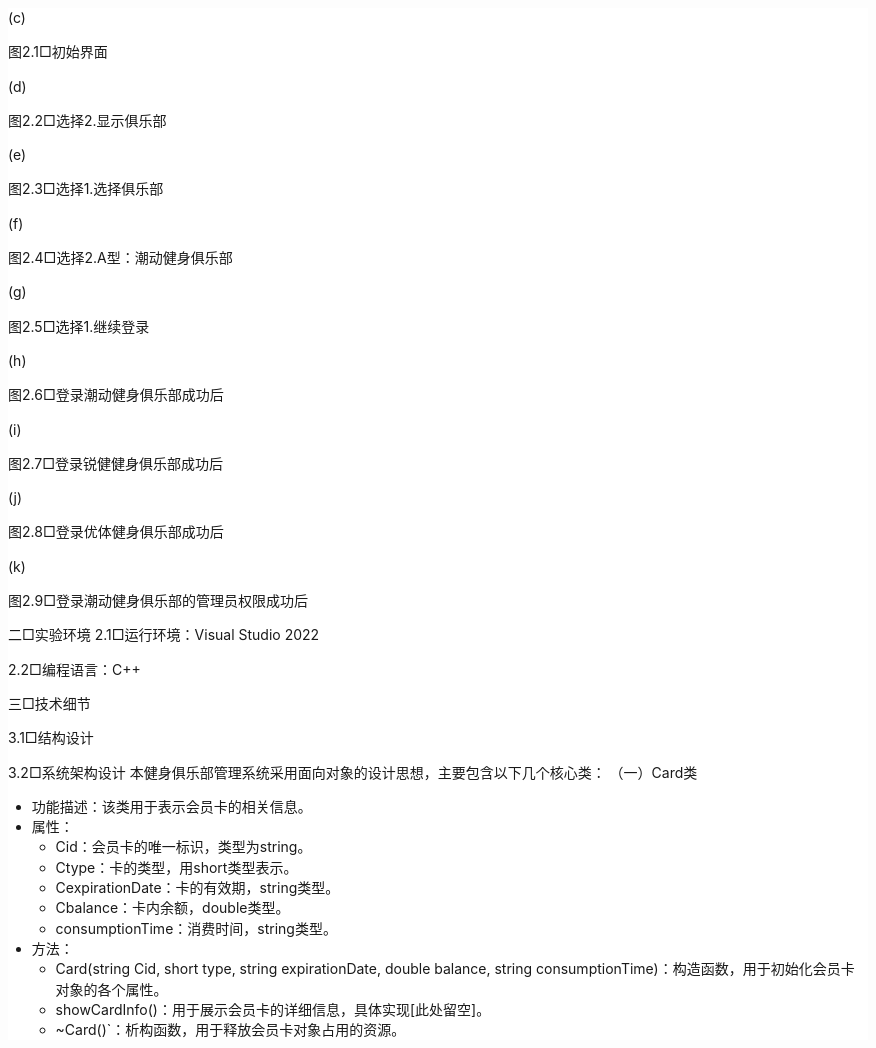 (c)

图2.1□初始界面

(d)

图2.2□选择2.显示俱乐部

(e)

图2.3□选择1.选择俱乐部


(f)

图2.4□选择2.A型：潮动健身俱乐部

(g)

图2.5□选择1.继续登录

(h)

图2.6□登录潮动健身俱乐部成功后

(i)

图2.7□登录锐健健身俱乐部成功后

(j)

图2.8□登录优体健身俱乐部成功后

(k)

图2.9□登录潮动健身俱乐部的管理员权限成功后


二□实验环境
2.1□运行环境：Visual Studio 2022

2.2□编程语言：C++


三□技术细节

3.1□结构设计


3.2□系统架构设计
本健身俱乐部管理系统采用面向对象的设计思想，主要包含以下几个核心类：
 （一）Card类
- 功能描述：该类用于表示会员卡的相关信息。
- 属性：
    - Cid：会员卡的唯一标识，类型为string。
    - Ctype：卡的类型，用short类型表示。
    - CexpirationDate：卡的有效期，string类型。
    - Cbalance：卡内余额，double类型。
    - consumptionTime：消费时间，string类型。
- 方法：
    - Card(string Cid, short type, string expirationDate, double balance, string consumptionTime)：构造函数，用于初始化会员卡对象的各个属性。
    - showCardInfo()：用于展示会员卡的详细信息，具体实现[此处留空]。
    - ~Card()`：析构函数，用于释放会员卡对象占用的资源。
